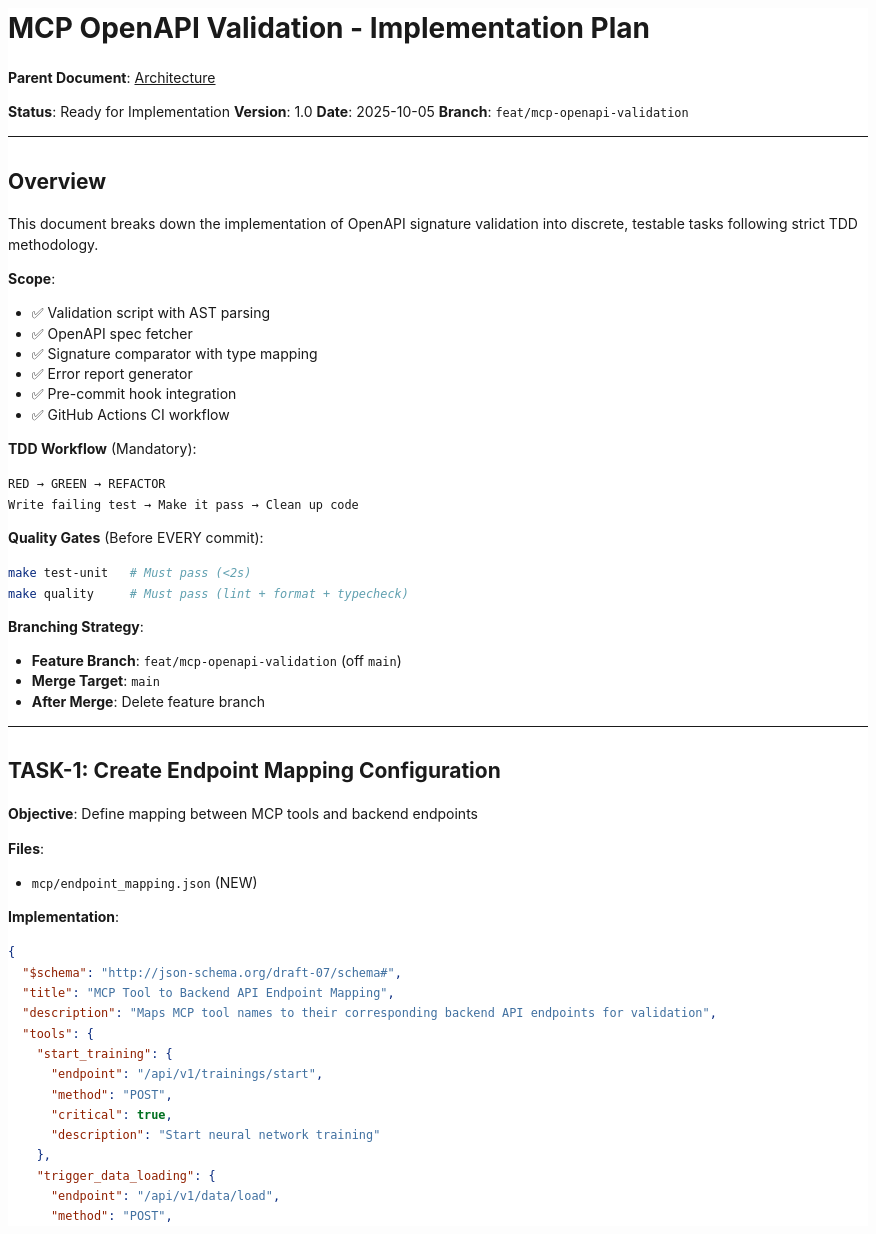 # MCP OpenAPI Validation - Implementation Plan

**Parent Document**: [Architecture](./ARCHITECTURE.md)

**Status**: Ready for Implementation
**Version**: 1.0
**Date**: 2025-10-05
**Branch**: `feat/mcp-openapi-validation`

---

## Overview

This document breaks down the implementation of OpenAPI signature validation into discrete, testable tasks following strict TDD methodology.

**Scope**:
- ✅ Validation script with AST parsing
- ✅ OpenAPI spec fetcher
- ✅ Signature comparator with type mapping
- ✅ Error report generator
- ✅ Pre-commit hook integration
- ✅ GitHub Actions CI workflow

**TDD Workflow** (Mandatory):
```
RED → GREEN → REFACTOR
Write failing test → Make it pass → Clean up code
```

**Quality Gates** (Before EVERY commit):
```bash
make test-unit   # Must pass (<2s)
make quality     # Must pass (lint + format + typecheck)
```

**Branching Strategy**:
- **Feature Branch**: `feat/mcp-openapi-validation` (off `main`)
- **Merge Target**: `main`
- **After Merge**: Delete feature branch

---

## TASK-1: Create Endpoint Mapping Configuration

**Objective**: Define mapping between MCP tools and backend endpoints

**Files**:
- `mcp/endpoint_mapping.json` (NEW)

**Implementation**:

```json
{
  "$schema": "http://json-schema.org/draft-07/schema#",
  "title": "MCP Tool to Backend API Endpoint Mapping",
  "description": "Maps MCP tool names to their corresponding backend API endpoints for validation",
  "tools": {
    "start_training": {
      "endpoint": "/api/v1/trainings/start",
      "method": "POST",
      "critical": true,
      "description": "Start neural network training"
    },
    "trigger_data_loading": {
      "endpoint": "/api/v1/data/load",
      "method": "POST",
```